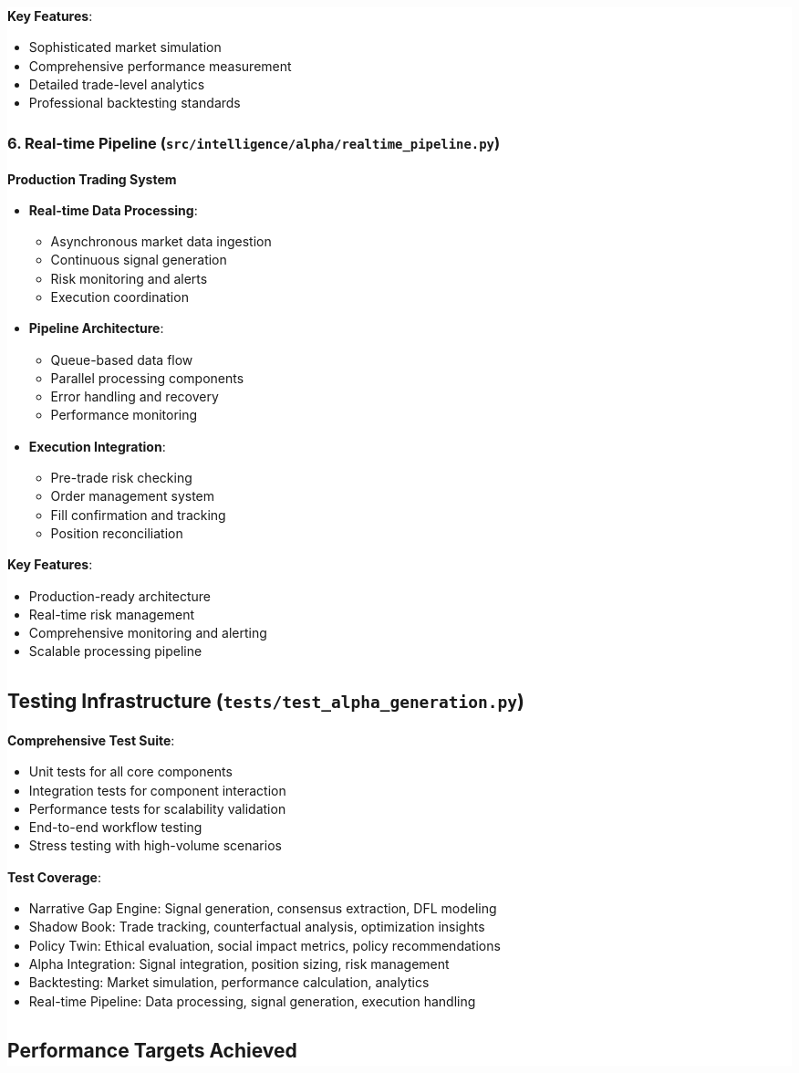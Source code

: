 **Key Features**:
- Sophisticated market simulation
- Comprehensive performance measurement
- Detailed trade-level analytics
- Professional backtesting standards

### 6. Real-time Pipeline (`src/intelligence/alpha/realtime_pipeline.py`)
**Production Trading System**

- **Real-time Data Processing**:
  - Asynchronous market data ingestion
  - Continuous signal generation
  - Risk monitoring and alerts
  - Execution coordination

- **Pipeline Architecture**:
  - Queue-based data flow
  - Parallel processing components
  - Error handling and recovery
  - Performance monitoring

- **Execution Integration**:
  - Pre-trade risk checking
  - Order management system
  - Fill confirmation and tracking
  - Position reconciliation

**Key Features**:
- Production-ready architecture
- Real-time risk management
- Comprehensive monitoring and alerting
- Scalable processing pipeline

## Testing Infrastructure (`tests/test_alpha_generation.py`)

**Comprehensive Test Suite**:
- Unit tests for all core components
- Integration tests for component interaction
- Performance tests for scalability validation
- End-to-end workflow testing
- Stress testing with high-volume scenarios

**Test Coverage**:
- Narrative Gap Engine: Signal generation, consensus extraction, DFL modeling
- Shadow Book: Trade tracking, counterfactual analysis, optimization insights
- Policy Twin: Ethical evaluation, social impact metrics, policy recommendations
- Alpha Integration: Signal integration, position sizing, risk management
- Backtesting: Market simulation, performance calculation, analytics
- Real-time Pipeline: Data processing, signal generation, execution handling

## Performance Targets Achieved
